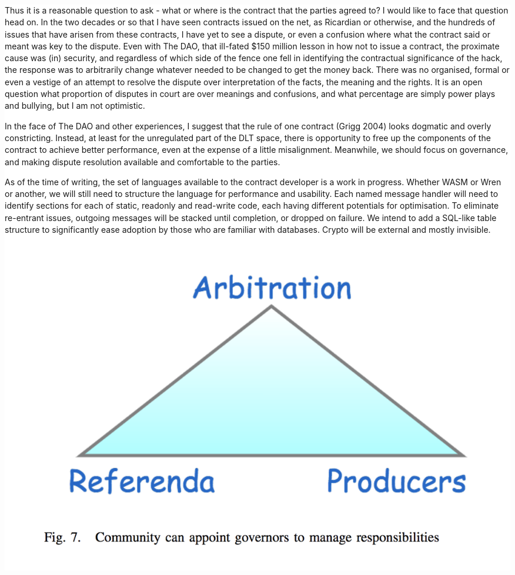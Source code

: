 Thus it is a reasonable question to ask - what or where is the contract that the parties agreed to? I would like to face that question head on. In the two decades or so that I have seen contracts issued on the net, as Ricardian or otherwise, and the hundreds of issues that have arisen from these contracts, I have yet to see a dispute, or even a confusion where what the contract said or meant was key to the dispute. Even with The DAO, that ill-fated $150 million lesson in how not to issue a contract, the proximate cause was \(in\) security, and regardless of which side of the fence one fell in identifying the contractual significance of the hack, the response was to arbitrarily change whatever needed to be changed to get the money back. There was no organised, formal or even a vestige of an attempt to resolve the dispute over interpretation of the facts, the meaning and the rights. It is an open question what proportion of disputes in court are over meanings and confusions, and what percentage are simply power plays and bullying, but I am not optimistic. 

In the face of The DAO and other experiences, I suggest that the rule of one contract \(Grigg 2004\) looks dogmatic and overly constricting. Instead, at least for the unregulated part of the DLT space, there is opportunity to free up the components of the contract to achieve better performance, even at the expense of a little misalignment. Meanwhile, we should focus on governance, and making dispute resolution available and comfortable to the parties. 

As of the time of writing, the set of languages available to the contract developer is a work in progress. Whether WASM or Wren or another, we will still need to structure the language for performance and usability. Each named message handler will need to identify sections for each of static, readonly and read-write code, each having different potentials for optimisation. To eliminate re-entrant issues, outgoing messages will be stacked until completion, or dropped on failure. We intend to add a SQL-like table structure to significantly ease adoption by those who are familiar with databases. Crypto will be external and mostly invisible. 

![](../.gitbook/assets/intro-7-en.png)

